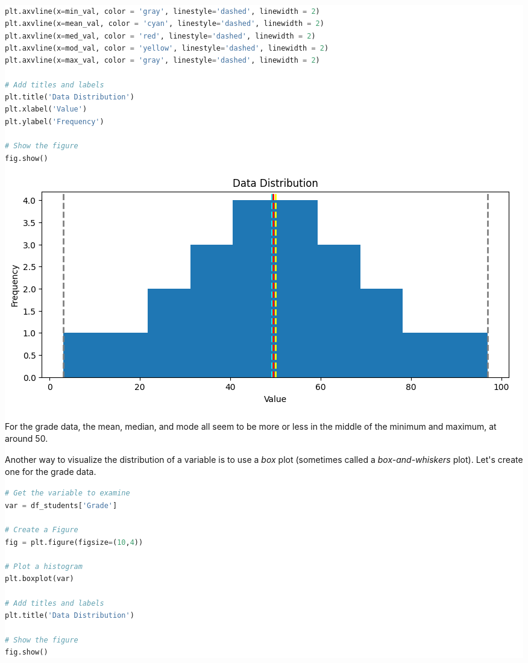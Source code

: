 ```python
plt.axvline(x=min_val, color = 'gray', linestyle='dashed', linewidth = 2)
plt.axvline(x=mean_val, color = 'cyan', linestyle='dashed', linewidth = 2)
plt.axvline(x=med_val, color = 'red', linestyle='dashed', linewidth = 2)
plt.axvline(x=mod_val, color = 'yellow', linestyle='dashed', linewidth = 2)
plt.axvline(x=max_val, color = 'gray', linestyle='dashed', linewidth = 2)

# Add titles and labels
plt.title('Data Distribution')
plt.xlabel('Value')
plt.ylabel('Frequency')

# Show the figure
fig.show()
```

![alt text](https://github.com/poridhiEng/poridhi-labs/raw/main/Poridhi%20Labs/MLOps%20Lab/ML-Fundamentals/01-Data%20Exploration/images/image-24.png)


For the grade data, the mean, median, and mode all seem to be more or less in the middle of the minimum and maximum, at around 50.

Another way to visualize the distribution of a variable is to use a *box* plot (sometimes called a *box-and-whiskers* plot). Let's create one for the grade data.

```python
# Get the variable to examine
var = df_students['Grade']

# Create a Figure
fig = plt.figure(figsize=(10,4))

# Plot a histogram
plt.boxplot(var)

# Add titles and labels
plt.title('Data Distribution')

# Show the figure
fig.show()
```

